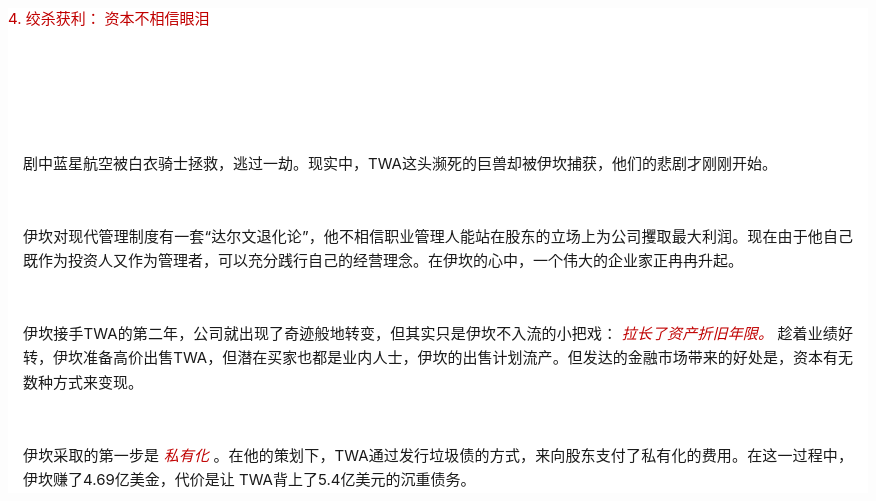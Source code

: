 <span style="caret-color: red;text-align: justify;font-size: 15px;color: #C00000;">
            4.
            <span style="color: rgb(192, 0, 0);font-family: 微软雅黑;font-size: 15px;text-align: justify;">
             绞杀获利：
            </span>
<span style="color: rgb(192, 0, 0);font-family: 微软雅黑;font-size: 15px;text-align: justify;">
             资本不相信眼泪
            </span>
</span>
</p>
<p>
<br/>
</p>
<p style="color: rgb(51, 51, 51);margin: 5px 1em 10px;line-height: 1.75em;text-align: justify;">
<br/>
</p>
<p>
<br/>
</p>
<p style="margin: 5px 15px 10px;text-align: justify;line-height: 1.75em;">
<span style="caret-color: red;font-size: 15px;">
            剧中蓝星航空被白衣骑士拯救，逃过一劫。现实中，TWA这头濒死的巨兽却被伊坎捕获，他们的悲剧才刚刚开始。
           </span>
</p>
<p>
<br/>
</p>
<p style="margin: 5px 15px 10px;text-align: justify;line-height: 1.75em;">
<span style="caret-color: red;font-size: 15px;">
            伊坎对现代管理制度有一套“达尔文退化论”，他不相信职业管理人能站在股东的立场上为公司攫取最大利润。现在由于他自己既作为投资人又作为管理者，可以充分践行自己的经营理念。在伊坎的心中，一个伟大的企业家正冉冉升起。
           </span>
</p>
<p>
<br/>
</p>
<p style="margin: 5px 15px 10px;text-align: justify;line-height: 1.75em;">
<span style="caret-color: red;font-size: 15px;">
            伊坎接手TWA的第二年，公司就出现了奇迹般地转变，但其实只是伊坎不入流的小把戏：
            <em>
<span style="caret-color: red;color: #C00000;font-size: 15px;">
              拉长了资产折旧年限。
             </span>
</em>
            趁着业绩好转，伊坎准备高价出售TWA，但潜在买家也都是业内人士，伊坎的出售计划流产。但发达的金融市场带来的好处是，资本有无数种方式来变现。
           </span>
</p>
<p>
<br/>
</p>
<p style="margin: 5px 15px 10px;text-align: justify;line-height: 1.75em;">
<span style="caret-color: red;font-size: 15px;">
            伊坎采取的第一步是
            <em>
<span style="caret-color: red;font-size: 15px;color: #C00000;">
              私有化
             </span>
</em>
            。在他的策划下，TWA通过发行垃圾债的方式，来向股东支付了私有化的费用。在这一过程中，伊坎赚了4.69亿美金，代价是让
           </span>
<span style="font-size: 15px;caret-color: red;">
            TWA背上了5.4亿美元的沉重债务。
           </span>
</p>